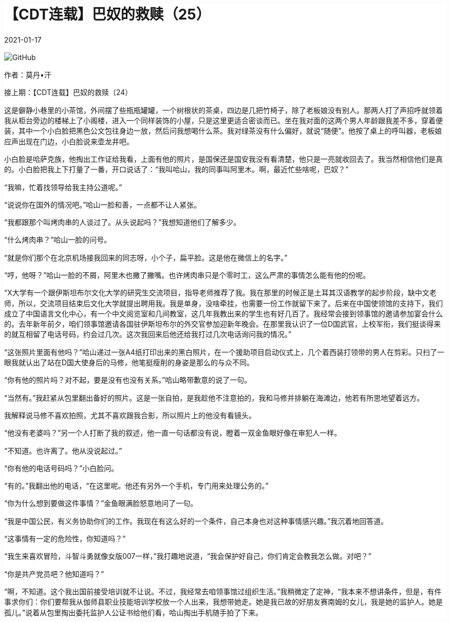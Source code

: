 # 【CDT连载】巴奴的救赎（25）

2021-01-17

![GitHub](https://chinadigitaltimes.net/chinese/files/2020/11/%E5%B7%B4%E5%A5%B4%E7%9A%84%E6%95%91%E8%B5%8E-724x1024.jpg)

作者：莫丹•汗

接上期：【CDT连载】巴奴的救赎（24）

这是僻静小巷里的小茶馆，外间摆了些瓶瓶罐罐，一个树根状的茶桌，四边是几把竹椅子，除了老板娘没有别人。那两人打了声招呼就领着我从柜台旁边的楼梯上了小阁楼，进入一个同样装饰的小屋，只是这里更适合密谈而已。坐在我对面的这两个男人年龄跟我差不多，穿着便装，其中一个小白脸把黑色公文包往身边一放，然后问我想喝什么茶。我对绿茶没有什么偏好，就说“随便”。他按了桌上的呼叫器，老板娘应声出现在门边，小白脸说来壶龙井吧。

小白脸是哈萨克族，他掏出工作证给我看，上面有他的照片，是国保还是国安我没有看清楚，他只是一亮就收回去了。我当然相信他们是真的。小白脸把我上下打量了一番，开口说话了：“我叫哈山，我的同事叫阿里木。啊，最近忙些啥呢，巴奴？”

“我嘛，忙着找领导给我主持公道呢。”

“说说你在国外的情况吧。”哈山一脸和善，一点都不让人紧张。

“我都跟那个叫烤肉串的人谈过了。从头说起吗？”我想知道他们了解多少。

“什么烤肉串？”哈山一脸的问号。

“就是你们那个在北京机场接我回来的同志呀，小个子，扁平脸。这是他在微信上的名字。”

“哼，他呀？”哈山一脸的不屑，阿里木也撇了撇嘴。也许烤肉串只是个零时工，这么严肃的事情怎么能有他的份呢。

“X大学有一个跟伊斯坦布尔文化大学的研究生交流项目，指导老师推荐了我。我在那里的时候正是土耳其汉语教学的起步阶段，缺中文老师，所以，交流项目结束后文化大学就提出聘用我。我是单身，没啥牵挂，也需要一份工作就留下来了。后来在中国使领馆的支持下，我们成立了中国语言文化中心，有一个中文阅览室和几间教室，这几年我教出来的学生也有好几百了。我经常会接到领事馆的邀请参加宴会什么的。去年新年前夕，咱们领事馆邀请各国驻伊斯坦布尔的外交官参加迎新年晚会。在那里我认识了一位D国武官，上校军衔，我们挺谈得来的就互相留了电话号码，约会过几次。这次我回来后他还给我打过几次电话询问我的情况。”

“这张照片里面有他吗？”哈山递过一张A4纸打印出来的黑白照片，在一个援助项目启动仪式上，几个着西装打领带的男人在剪彩。只扫了一眼我就认出了站在D国大使身后的马修，他笔挺瘦削的身姿是那么的与众不同。

“你有他的照片吗？对不起，要是没有也没有关系。”哈山略带歉意的说了一句。

“当然有。”我赶紧从包里翻出备好的照片。这是一张自拍，是我趁他不注意拍的，我和马修并排躺在海滩边，他若有所思地望着远方。

我解释说马修不喜欢拍照，尤其不喜欢跟我合影，所以照片上的他没有看镜头。

“他没有老婆吗？”另一个人打断了我的叙述，他一直一句话都没有说，瞪着一双金鱼眼好像在审犯人一样。

“不知道。也许离了。他从没说起过。”

“你有他的电话号码吗？”小白脸问。

“有的。”我翻出他的电话，“在这里呢。他还有另外一个手机，专门用来处理公务的。”

“你为什么想到要做这件事情？”金鱼眼满脸怒意地问了一句。

“我是中国公民，有义务协助你们的工作。我现在有这么好的一个条件，自己本身也对这种事情感兴趣。”我沉着地回答道。

“这事情有一定的危险性，你知道吗？”

“我生来喜欢冒险，斗智斗勇就像女版007一样，”我打趣地说道，“我会保护好自己，你们肯定会教我怎么做。对吧？”

“你是共产党员吧？他知道吗？”

“啊，不知道。这个我出国前接受培训就不让说。不过，我经常去咱领事馆过组织生活。”我稍微定了定神，“我本来不想讲条件，但是，有件事求你们：你们要帮我从伽师县职业技能培训学校放一个人出来，我想带她走。她是我已故的好朋友赛南姆的女儿，我是她的监护人。她是孤儿。”说着从包里掏出委托监护人公证书给他们看，哈山掏出手机随手拍了下来。
